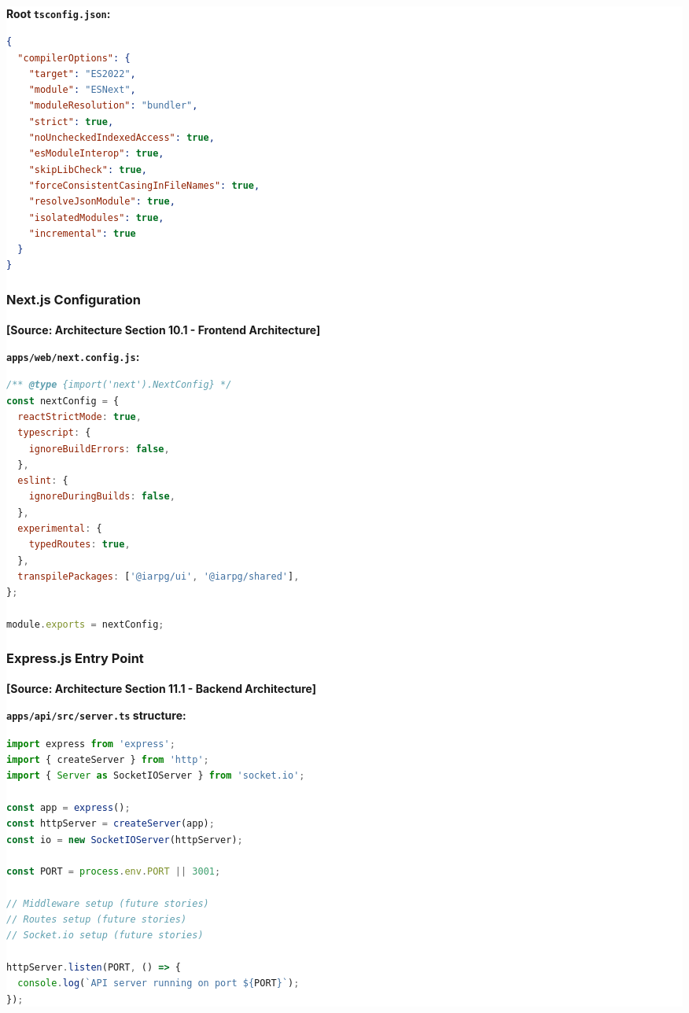 **Root `tsconfig.json`:**
```json
{
  "compilerOptions": {
    "target": "ES2022",
    "module": "ESNext",
    "moduleResolution": "bundler",
    "strict": true,
    "noUncheckedIndexedAccess": true,
    "esModuleInterop": true,
    "skipLibCheck": true,
    "forceConsistentCasingInFileNames": true,
    "resolveJsonModule": true,
    "isolatedModules": true,
    "incremental": true
  }
}
```

### Next.js Configuration
**[Source: Architecture Section 10.1 - Frontend Architecture]**

**`apps/web/next.config.js`:**
```javascript
/** @type {import('next').NextConfig} */
const nextConfig = {
  reactStrictMode: true,
  typescript: {
    ignoreBuildErrors: false,
  },
  eslint: {
    ignoreDuringBuilds: false,
  },
  experimental: {
    typedRoutes: true,
  },
  transpilePackages: ['@iarpg/ui', '@iarpg/shared'],
};

module.exports = nextConfig;
```

### Express.js Entry Point
**[Source: Architecture Section 11.1 - Backend Architecture]**

**`apps/api/src/server.ts` structure:**
```typescript
import express from 'express';
import { createServer } from 'http';
import { Server as SocketIOServer } from 'socket.io';

const app = express();
const httpServer = createServer(app);
const io = new SocketIOServer(httpServer);

const PORT = process.env.PORT || 3001;

// Middleware setup (future stories)
// Routes setup (future stories)
// Socket.io setup (future stories)

httpServer.listen(PORT, () => {
  console.log(`API server running on port ${PORT}`);
});
```
